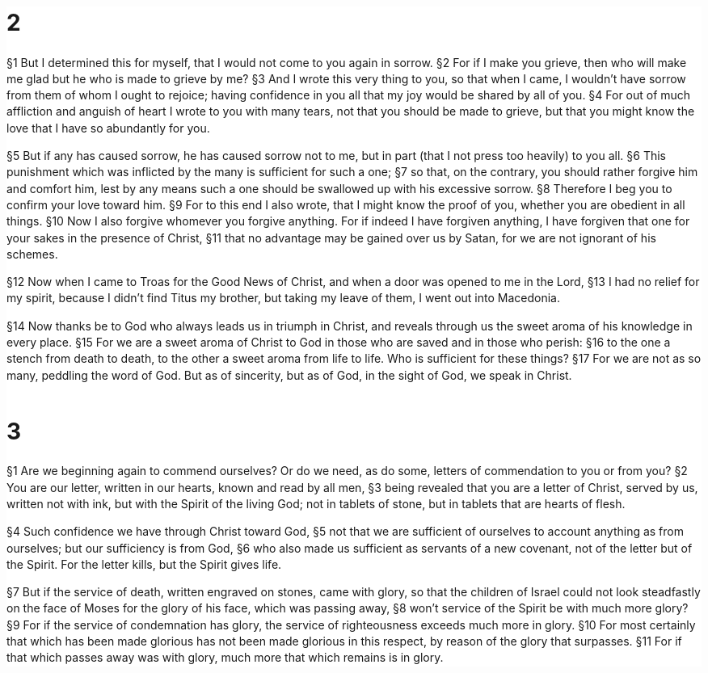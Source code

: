 # 2 
§1 But I determined this for myself, that I would not come to you again in sorrow. 
§2 For if I make you grieve, then who will make me glad but he who is made to grieve by me? 
§3 And I wrote this very thing to you, so that when I came, I wouldn’t have sorrow from them of whom I ought to rejoice; having confidence in you all that my joy would be shared by all of you. 
§4 For out of much affliction and anguish of heart I wrote to you with many tears, not that you should be made to grieve, but that you might know the love that I have so abundantly for you. 

§5 But if any has caused sorrow, he has caused sorrow not to me, but in part (that I not press too heavily) to you all. 
§6 This punishment which was inflicted by the many is sufficient for such a one; 
§7 so that, on the contrary, you should rather forgive him and comfort him, lest by any means such a one should be swallowed up with his excessive sorrow. 
§8 Therefore I beg you to confirm your love toward him. 
§9 For to this end I also wrote, that I might know the proof of you, whether you are obedient in all things. 
§10 Now I also forgive whomever you forgive anything. For if indeed I have forgiven anything, I have forgiven that one for your sakes in the presence of Christ, 
§11 that no advantage may be gained over us by Satan, for we are not ignorant of his schemes. 

§12 Now when I came to Troas for the Good News of Christ, and when a door was opened to me in the Lord, 
§13 I had no relief for my spirit, because I didn’t find Titus my brother, but taking my leave of them, I went out into Macedonia. 

§14 Now thanks be to God who always leads us in triumph in Christ, and reveals through us the sweet aroma of his knowledge in every place. 
§15 For we are a sweet aroma of Christ to God in those who are saved and in those who perish: 
§16 to the one a stench from death to death, to the other a sweet aroma from life to life. Who is sufficient for these things? 
§17 For we are not as so many, peddling the word of God. But as of sincerity, but as of God, in the sight of God, we speak in Christ. 

# 3 
§1 Are we beginning again to commend ourselves? Or do we need, as do some, letters of commendation to you or from you? 
§2 You are our letter, written in our hearts, known and read by all men, 
§3 being revealed that you are a letter of Christ, served by us, written not with ink, but with the Spirit of the living God; not in tablets of stone, but in tablets that are hearts of flesh. 

§4 Such confidence we have through Christ toward God, 
§5 not that we are sufficient of ourselves to account anything as from ourselves; but our sufficiency is from God, 
§6 who also made us sufficient as servants of a new covenant, not of the letter but of the Spirit. For the letter kills, but the Spirit gives life. 

§7 But if the service of death, written engraved on stones, came with glory, so that the children of Israel could not look steadfastly on the face of Moses for the glory of his face, which was passing away, 
§8 won’t service of the Spirit be with much more glory? 
§9 For if the service of condemnation has glory, the service of righteousness exceeds much more in glory. 
§10 For most certainly that which has been made glorious has not been made glorious in this respect, by reason of the glory that surpasses. 
§11 For if that which passes away was with glory, much more that which remains is in glory. 
